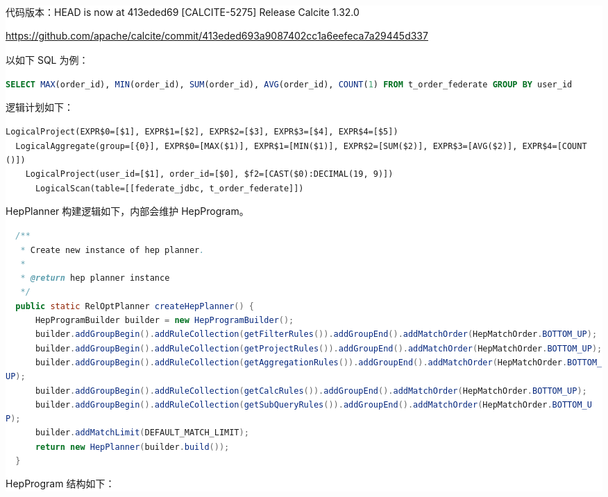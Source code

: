

代码版本：HEAD is now at 413eded69 [CALCITE-5275] Release Calcite 1.32.0 

https://github.com/apache/calcite/commit/413eded693a9087402cc1a6eefeca7a29445d337	



以如下 SQL 为例：

```sql
SELECT MAX(order_id), MIN(order_id), SUM(order_id), AVG(order_id), COUNT(1) FROM t_order_federate GROUP BY user_id
```

逻辑计划如下：

```
LogicalProject(EXPR$0=[$1], EXPR$1=[$2], EXPR$2=[$3], EXPR$3=[$4], EXPR$4=[$5])
  LogicalAggregate(group=[{0}], EXPR$0=[MAX($1)], EXPR$1=[MIN($1)], EXPR$2=[SUM($2)], EXPR$3=[AVG($2)], EXPR$4=[COUNT()])
    LogicalProject(user_id=[$1], order_id=[$0], $f2=[CAST($0):DECIMAL(19, 9)])
      LogicalScan(table=[[federate_jdbc, t_order_federate]])
```

HepPlanner 构建逻辑如下，内部会维护 HepProgram。

```java
  /**
   * Create new instance of hep planner.
   *
   * @return hep planner instance
   */
  public static RelOptPlanner createHepPlanner() {
      HepProgramBuilder builder = new HepProgramBuilder();
      builder.addGroupBegin().addRuleCollection(getFilterRules()).addGroupEnd().addMatchOrder(HepMatchOrder.BOTTOM_UP);
      builder.addGroupBegin().addRuleCollection(getProjectRules()).addGroupEnd().addMatchOrder(HepMatchOrder.BOTTOM_UP);
      builder.addGroupBegin().addRuleCollection(getAggregationRules()).addGroupEnd().addMatchOrder(HepMatchOrder.BOTTOM_UP);
      builder.addGroupBegin().addRuleCollection(getCalcRules()).addGroupEnd().addMatchOrder(HepMatchOrder.BOTTOM_UP);
      builder.addGroupBegin().addRuleCollection(getSubQueryRules()).addGroupEnd().addMatchOrder(HepMatchOrder.BOTTOM_UP);
      builder.addMatchLimit(DEFAULT_MATCH_LIMIT);
      return new HepPlanner(builder.build());
  }
```

HepProgram 结构如下：
